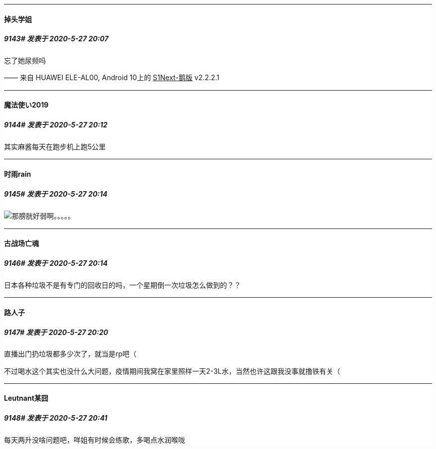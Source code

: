 
-----

####  掉头学姐  
##### 9143#       发表于 2020-5-27 20:07


忘了她尿频吗

—— 来自 HUAWEI ELE-AL00, Android 10上的 [S1Next-鹅版](https://github.com/ykrank/S1-Next/releases) v2.2.2.1


-----

####  魔法使い2019  
##### 9144#       发表于 2020-5-27 20:12


其实麻酱每天在跑步机上跑5公里


-----

####  时雨rain  
##### 9145#       发表于 2020-5-27 20:14


<img src="https://static.saraba1st.com/image/smiley/face2017/069.png" referrerpolicy="no-referrer">那膀胱好弱啊。。。。。


-----

####  古战场亡魂  
##### 9146#       发表于 2020-5-27 20:14


日本各种垃圾不是有专门的回收日的吗，一个星期倒一次垃圾怎么做到的？？


-----

####  路人子  
##### 9147#       发表于 2020-5-27 20:20


直播出门扔垃圾都多少次了，就当是rp吧（


不过喝水这个其实也没什么大问题，疫情期间我窝在家里照样一天2-3L水，当然也许这跟我没事就撸铁有关（


-----

####  Leutnant某囧  
##### 9148#       发表于 2020-5-27 20:41


每天两升没啥问题吧，咩姐有时候会练歌，多喝点水润喉咙
